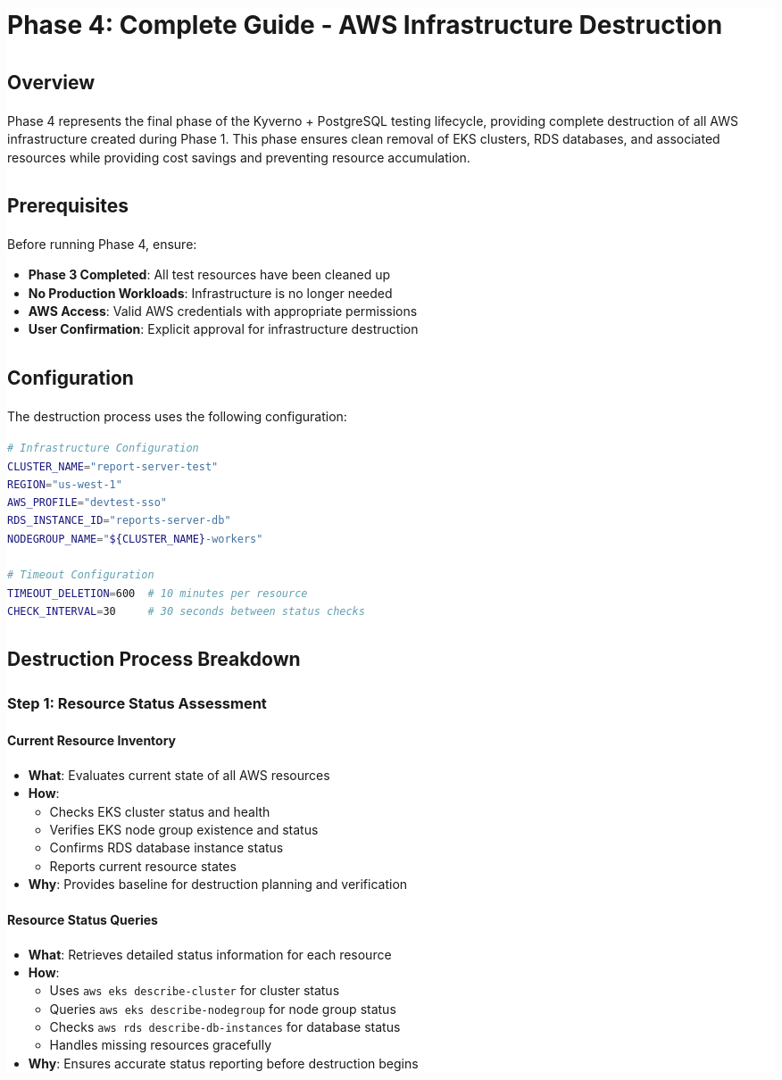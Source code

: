 # Phase 4: Complete Guide - AWS Infrastructure Destruction

## Overview

Phase 4 represents the final phase of the Kyverno + PostgreSQL testing lifecycle, providing complete destruction of all AWS infrastructure created during Phase 1. This phase ensures clean removal of EKS clusters, RDS databases, and associated resources while providing cost savings and preventing resource accumulation.

## Prerequisites

Before running Phase 4, ensure:

- **Phase 3 Completed**: All test resources have been cleaned up
- **No Production Workloads**: Infrastructure is no longer needed
- **AWS Access**: Valid AWS credentials with appropriate permissions
- **User Confirmation**: Explicit approval for infrastructure destruction

## Configuration

The destruction process uses the following configuration:

```bash
# Infrastructure Configuration
CLUSTER_NAME="report-server-test"
REGION="us-west-1"
AWS_PROFILE="devtest-sso"
RDS_INSTANCE_ID="reports-server-db"
NODEGROUP_NAME="${CLUSTER_NAME}-workers"

# Timeout Configuration
TIMEOUT_DELETION=600  # 10 minutes per resource
CHECK_INTERVAL=30     # 30 seconds between status checks
```

## Destruction Process Breakdown

### Step 1: Resource Status Assessment

#### Current Resource Inventory
- **What**: Evaluates current state of all AWS resources
- **How**: 
  - Checks EKS cluster status and health
  - Verifies EKS node group existence and status
  - Confirms RDS database instance status
  - Reports current resource states
- **Why**: Provides baseline for destruction planning and verification

#### Resource Status Queries
- **What**: Retrieves detailed status information for each resource
- **How**: 
  - Uses `aws eks describe-cluster` for cluster status
  - Queries `aws eks describe-nodegroup` for node group status
  - Checks `aws rds describe-db-instances` for database status
  - Handles missing resources gracefully
- **Why**: Ensures accurate status reporting before destruction begins
